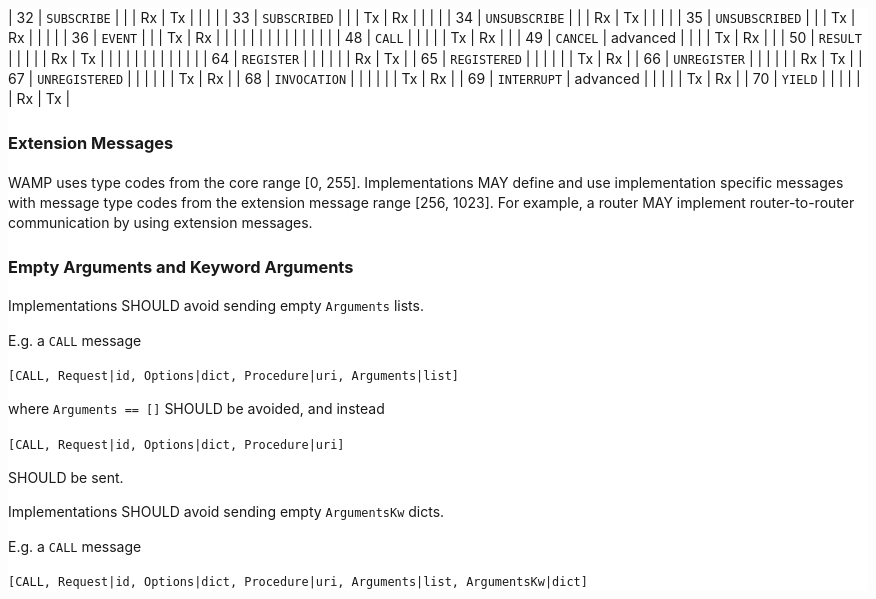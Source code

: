 | 32   | `SUBSCRIBE`    |          |             | Rx       | Tx           |          |          |          |
| 33   | `SUBSCRIBED`   |          |             | Tx       | Rx           |          |          |          |
| 34   | `UNSUBSCRIBE`  |          |             | Rx       | Tx           |          |          |          |
| 35   | `UNSUBSCRIBED` |          |             | Tx       | Rx           |          |          |          |
| 36   | `EVENT`        |          |             | Tx       | Rx           |          |          |          |
|      |                |          |             |          |              |          |          |          |
| 48   | `CALL`         |          |             |          |              | Tx       | Rx       |          |
| 49   | `CANCEL`       | advanced |             |          |              | Tx       | Rx       |          |
| 50   | `RESULT`       |          |             |          |              | Rx       | Tx       |          |
|      |                |          |             |          |              |          |          |          |
| 64   | `REGISTER`     |          |             |          |              |          | Rx       | Tx       |
| 65   | `REGISTERED`   |          |             |          |              |          | Tx       | Rx       |
| 66   | `UNREGISTER`   |          |             |          |              |          | Rx       | Tx       |
| 67   | `UNREGISTERED` |          |             |          |              |          | Tx       | Rx       |
| 68   | `INVOCATION`   |          |             |          |              |          | Tx       | Rx       |
| 69   | `INTERRUPT`    | advanced |             |          |              |          | Tx       | Rx       |
| 70   | `YIELD`        |          |             |          |              |          | Rx       | Tx       |


### Extension Messages

WAMP uses type codes from the core range [0, 255]. Implementations MAY define and use implementation specific messages with message type codes from the extension message range [256, 1023]. For example, a router MAY implement router-to-router communication by using extension messages.

### Empty Arguments and Keyword Arguments

Implementations SHOULD avoid sending empty `Arguments` lists.

E.g. a `CALL` message

    [CALL, Request|id, Options|dict, Procedure|uri, Arguments|list]

where `Arguments == []` SHOULD be avoided, and instead

    [CALL, Request|id, Options|dict, Procedure|uri]

SHOULD be sent.

Implementations SHOULD avoid sending empty `ArgumentsKw` dicts.

E.g. a `CALL` message

    [CALL, Request|id, Options|dict, Procedure|uri, Arguments|list, ArgumentsKw|dict]
